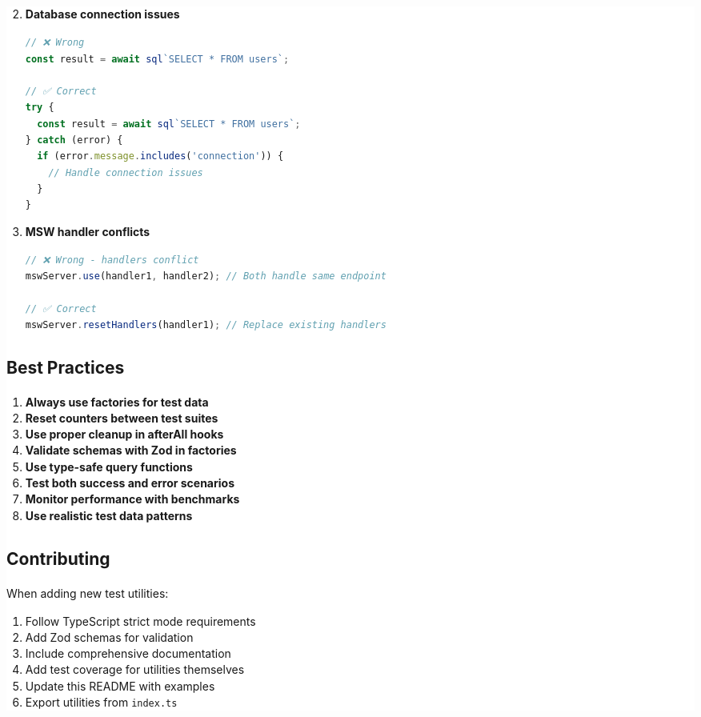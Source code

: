 2. **Database connection issues**
   ```typescript
   // ❌ Wrong
   const result = await sql`SELECT * FROM users`;
   
   // ✅ Correct
   try {
     const result = await sql`SELECT * FROM users`;
   } catch (error) {
     if (error.message.includes('connection')) {
       // Handle connection issues
     }
   }
   ```

3. **MSW handler conflicts**
   ```typescript
   // ❌ Wrong - handlers conflict
   mswServer.use(handler1, handler2); // Both handle same endpoint
   
   // ✅ Correct
   mswServer.resetHandlers(handler1); // Replace existing handlers
   ```

## Best Practices

1. **Always use factories for test data**
2. **Reset counters between test suites**
3. **Use proper cleanup in afterAll hooks**
4. **Validate schemas with Zod in factories**
5. **Use type-safe query functions**
6. **Test both success and error scenarios**
7. **Monitor performance with benchmarks**
8. **Use realistic test data patterns**

## Contributing

When adding new test utilities:

1. Follow TypeScript strict mode requirements
2. Add Zod schemas for validation
3. Include comprehensive documentation
4. Add test coverage for utilities themselves
5. Update this README with examples
6. Export utilities from `index.ts`